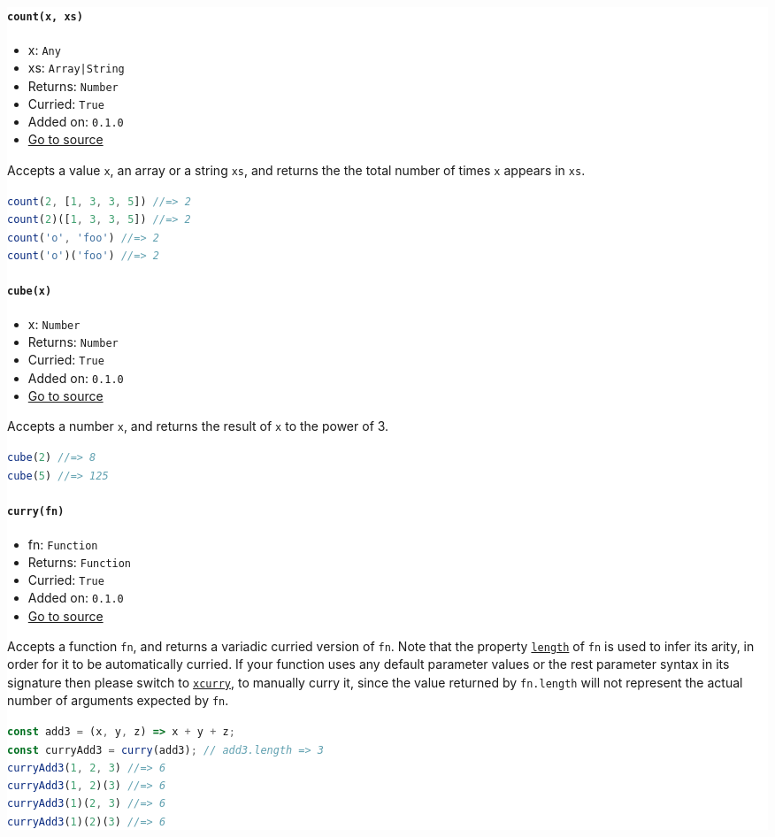 #### `count(x, xs)`

- x: `Any`
- xs: `Array|String`
- Returns: `Number`
- Curried: `True`
- Added on: `0.1.0`
- [Go to source](https://github.com/klauscfhq/arare/tree/master/src/count.js)

Accepts a value `x`, an array or a string `xs`, and returns the the total number of times `x` appears in `xs`.

```js
count(2, [1, 3, 3, 5]) //=> 2
count(2)([1, 3, 3, 5]) //=> 2
count('o', 'foo') //=> 2
count('o')('foo') //=> 2
```

#### `cube(x)`

- x: `Number`
- Returns: `Number`
- Curried: `True`
- Added on: `0.1.0`
- [Go to source](https://github.com/klauscfhq/arare/tree/master/src/cube.js)

Accepts a number `x`, and returns the result of `x` to the power of 3.

```js
cube(2) //=> 8
cube(5) //=> 125
```

#### `curry(fn)`

- fn: `Function`
- Returns: `Function`
- Curried: `True`
- Added on: `0.1.0`
- [Go to source](https://github.com/klauscfhq/arare/tree/master/src/curry.js)

Accepts a function `fn`, and returns a variadic curried version of `fn`.
Note that the property [`length`](https://developer.mozilla.org/en-US/docs/Web/JavaScript/Reference/Global_Objects/Function/length) of `fn` is used to infer its arity, in order for it to be automatically curried. If your function uses any default parameter values or the rest parameter syntax in its signature then please switch to [`xcurry`](), to manually curry it, since the value returned by `fn.length` will not represent the actual number of arguments expected by `fn`.

```js
const add3 = (x, y, z) => x + y + z;
const curryAdd3 = curry(add3); // add3.length => 3
curryAdd3(1, 2, 3) //=> 6
curryAdd3(1, 2)(3) //=> 6
curryAdd3(1)(2, 3) //=> 6
curryAdd3(1)(2)(3) //=> 6
```
